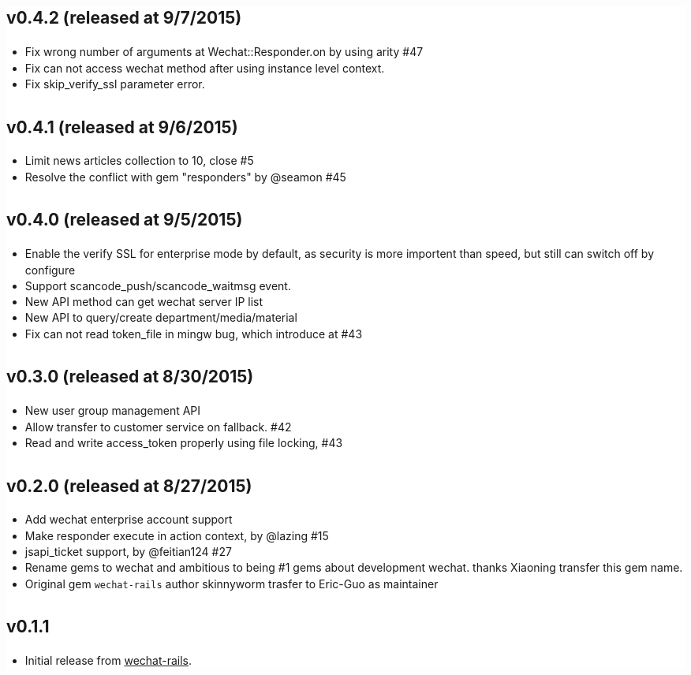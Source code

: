 ## v0.4.2 (released at 9/7/2015)

* Fix wrong number of arguments at Wechat::Responder.on by using arity #47
* Fix can not access wechat method after using instance level context.
* Fix skip_verify_ssl parameter error.

## v0.4.1 (released at 9/6/2015)

* Limit news articles collection to 10, close #5
* Resolve the conflict with gem "responders" by @seamon #45

## v0.4.0 (released at 9/5/2015)

* Enable the verify SSL for enterprise mode by default, as security is more importent than speed, but still can switch off by configure
* Support scancode_push/scancode_waitmsg event.
* New API method can get wechat server IP list
* New API to query/create department/media/material
* Fix can not read token_file in mingw bug, which introduce at #43

## v0.3.0 (released at 8/30/2015)

* New user group management API
* Allow transfer to customer service on fallback. #42
* Read and write access_token properly using file locking, #43

## v0.2.0 (released at 8/27/2015)

* Add wechat enterprise account support
* Make responder execute in action context, by @lazing #15
* jsapi_ticket support, by @feitian124 #27
* Rename gems to wechat and ambitious to being #1 gems about development wechat. thanks Xiaoning transfer this gem name.
* Original gem `wechat-rails` author skinnyworm trasfer to Eric-Guo as maintainer

## v0.1.1

* Initial release from [wechat-rails](https://github.com/skinnyworm/wechat-rails).
